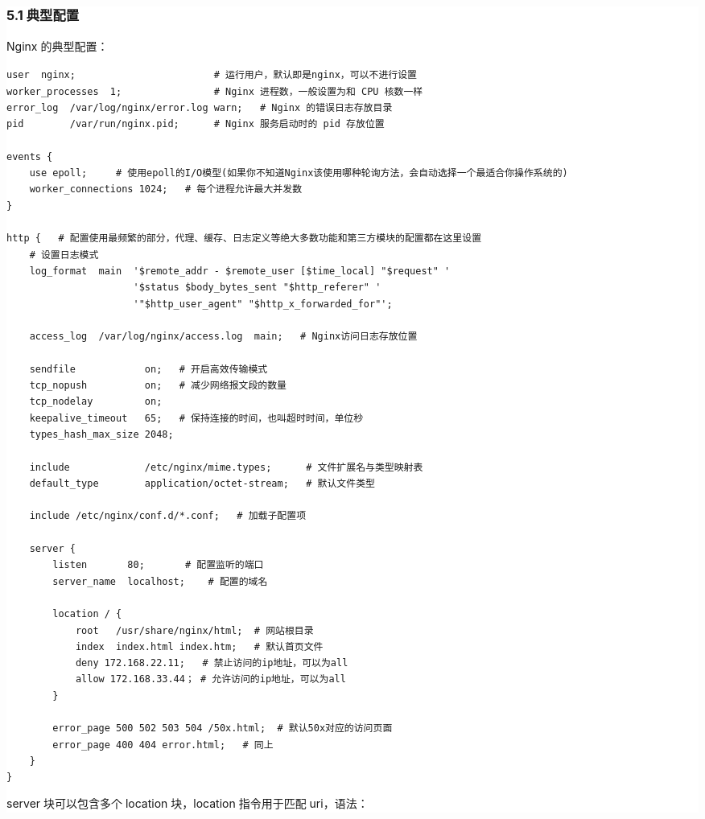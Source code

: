 ### 5.1 典型配置

Nginx 的典型配置：

```nginx
user  nginx;                        # 运行用户，默认即是nginx，可以不进行设置
worker_processes  1;                # Nginx 进程数，一般设置为和 CPU 核数一样
error_log  /var/log/nginx/error.log warn;   # Nginx 的错误日志存放目录
pid        /var/run/nginx.pid;      # Nginx 服务启动时的 pid 存放位置

events {
    use epoll;     # 使用epoll的I/O模型(如果你不知道Nginx该使用哪种轮询方法，会自动选择一个最适合你操作系统的)
    worker_connections 1024;   # 每个进程允许最大并发数
}

http {   # 配置使用最频繁的部分，代理、缓存、日志定义等绝大多数功能和第三方模块的配置都在这里设置
    # 设置日志模式
    log_format  main  '$remote_addr - $remote_user [$time_local] "$request" '
                      '$status $body_bytes_sent "$http_referer" '
                      '"$http_user_agent" "$http_x_forwarded_for"';

    access_log  /var/log/nginx/access.log  main;   # Nginx访问日志存放位置

    sendfile            on;   # 开启高效传输模式
    tcp_nopush          on;   # 减少网络报文段的数量
    tcp_nodelay         on;
    keepalive_timeout   65;   # 保持连接的时间，也叫超时时间，单位秒
    types_hash_max_size 2048;

    include             /etc/nginx/mime.types;      # 文件扩展名与类型映射表
    default_type        application/octet-stream;   # 默认文件类型

    include /etc/nginx/conf.d/*.conf;   # 加载子配置项
    
    server {
    	listen       80;       # 配置监听的端口
    	server_name  localhost;    # 配置的域名
    	
    	location / {
    		root   /usr/share/nginx/html;  # 网站根目录
    		index  index.html index.htm;   # 默认首页文件
    		deny 172.168.22.11;   # 禁止访问的ip地址，可以为all
    		allow 172.168.33.44； # 允许访问的ip地址，可以为all
    	}
    	
    	error_page 500 502 503 504 /50x.html;  # 默认50x对应的访问页面
    	error_page 400 404 error.html;   # 同上
    }
}
```

server 块可以包含多个 location 块，location 指令用于匹配 uri，语法：
